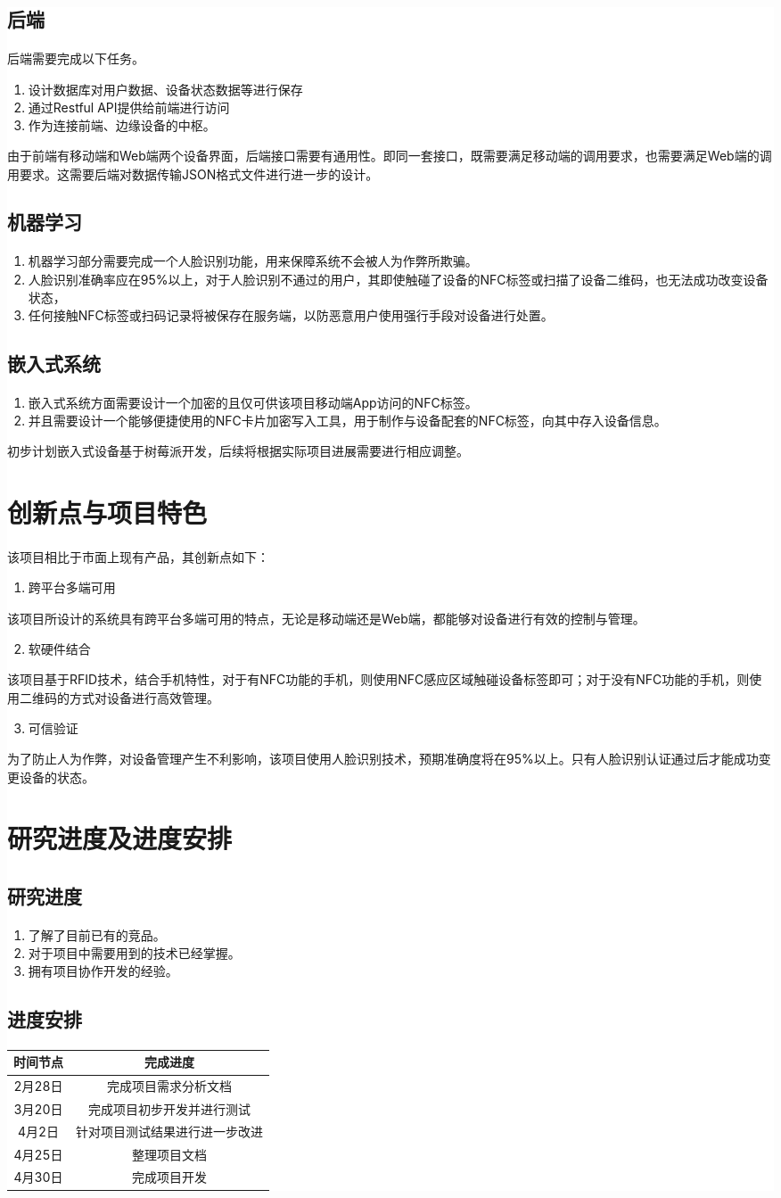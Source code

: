 ## 后端

后端需要完成以下任务。

1. 设计数据库对用户数据、设备状态数据等进行保存
2. 通过Restful API提供给前端进行访问
3. 作为连接前端、边缘设备的中枢。

由于前端有移动端和Web端两个设备界面，后端接口需要有通用性。即同一套接口，既需要满足移动端的调用要求，也需要满足Web端的调用要求。这需要后端对数据传输JSON格式文件进行进一步的设计。

## 机器学习

1. 机器学习部分需要完成一个人脸识别功能，用来保障系统不会被人为作弊所欺骗。
2. 人脸识别准确率应在95%以上，对于人脸识别不通过的用户，其即使触碰了设备的NFC标签或扫描了设备二维码，也无法成功改变设备状态，
3. 任何接触NFC标签或扫码记录将被保存在服务端，以防恶意用户使用强行手段对设备进行处置。

## 嵌入式系统

1. 嵌入式系统方面需要设计一个加密的且仅可供该项目移动端App访问的NFC标签。
2. 并且需要设计一个能够便捷使用的NFC卡片加密写入工具，用于制作与设备配套的NFC标签，向其中存入设备信息。

初步计划嵌入式设备基于树莓派开发，后续将根据实际项目进展需要进行相应调整。

# 创新点与项目特色

该项目相比于市面上现有产品，其创新点如下：

1. 跨平台多端可用

该项目所设计的系统具有跨平台多端可用的特点，无论是移动端还是Web端，都能够对设备进行有效的控制与管理。

2. 软硬件结合

该项目基于RFID技术，结合手机特性，对于有NFC功能的手机，则使用NFC感应区域触碰设备标签即可；对于没有NFC功能的手机，则使用二维码的方式对设备进行高效管理。

3. 可信验证

为了防止人为作弊，对设备管理产生不利影响，该项目使用人脸识别技术，预期准确度将在95%以上。只有人脸识别认证通过后才能成功变更设备的状态。

# 研究进度及进度安排

## 研究进度

1. 了解了目前已有的竞品。
2. 对于项目中需要用到的技术已经掌握。
3. 拥有项目协作开发的经验。

## 进度安排

| 时间节点 |            完成进度            |
| :------: | :----------------------------: |
| 2月28日  |      完成项目需求分析文档      |
| 3月20日  |   完成项目初步开发并进行测试   |
|  4月2日  | 针对项目测试结果进行进一步改进 |
| 4月25日  |          整理项目文档          |
| 4月30日  |          完成项目开发          |

